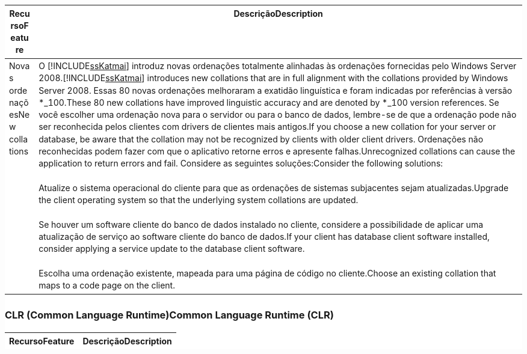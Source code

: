 |<span data-ttu-id="034be-315">Recurso</span><span class="sxs-lookup"><span data-stu-id="034be-315">Feature</span></span>|<span data-ttu-id="034be-316">Descrição</span><span class="sxs-lookup"><span data-stu-id="034be-316">Description</span></span>|  
|-------------|-----------------|  
|<span data-ttu-id="034be-317">Novas ordenações</span><span class="sxs-lookup"><span data-stu-id="034be-317">New collations</span></span>|<span data-ttu-id="034be-318">O [!INCLUDE[ssKatmai](../includes/sskatmai-md.md)] introduz novas ordenações totalmente alinhadas às ordenações fornecidas pelo Windows Server 2008.</span><span class="sxs-lookup"><span data-stu-id="034be-318">[!INCLUDE[ssKatmai](../includes/sskatmai-md.md)] introduces new collations that are in full alignment with the collations provided by Windows Server 2008.</span></span> <span data-ttu-id="034be-319">Essas 80 novas ordenações melhoraram a exatidão linguística e foram indicadas por referências à versão \*_100.</span><span class="sxs-lookup"><span data-stu-id="034be-319">These 80 new collations have improved linguistic accuracy and are denoted by \*_100 version references.</span></span> <span data-ttu-id="034be-320">Se você escolher uma ordenação nova para o servidor ou para o banco de dados, lembre-se de que a ordenação pode não ser reconhecida pelos clientes com drivers de clientes mais antigos.</span><span class="sxs-lookup"><span data-stu-id="034be-320">If you choose a new collation for your server or database, be aware that the collation may not be recognized by clients with older client drivers.</span></span> <span data-ttu-id="034be-321">Ordenações não reconhecidas podem fazer com que o aplicativo retorne erros e apresente falhas.</span><span class="sxs-lookup"><span data-stu-id="034be-321">Unrecognized collations can cause the application to return errors and fail.</span></span> <span data-ttu-id="034be-322">Considere as seguintes soluções:</span><span class="sxs-lookup"><span data-stu-id="034be-322">Consider the following solutions:</span></span><br /><br /> <span data-ttu-id="034be-323">Atualize o sistema operacional do cliente para que as ordenações de sistemas subjacentes sejam atualizadas.</span><span class="sxs-lookup"><span data-stu-id="034be-323">Upgrade the client operating system so that the underlying system collations are updated.</span></span><br /><br /> <span data-ttu-id="034be-324">Se houver um software cliente do banco de dados instalado no cliente, considere a possibilidade de aplicar uma atualização de serviço ao software cliente do banco de dados.</span><span class="sxs-lookup"><span data-stu-id="034be-324">If your client has database client software installed, consider applying a service update to the database client software.</span></span><br /><br /> <span data-ttu-id="034be-325">Escolha uma ordenação existente, mapeada para uma página de código no cliente.</span><span class="sxs-lookup"><span data-stu-id="034be-325">Choose an existing collation that maps to a code page on the client.</span></span>|  
  
### <a name="common-language-runtime-clr"></a><span data-ttu-id="034be-326">CLR (Common Language Runtime)</span><span class="sxs-lookup"><span data-stu-id="034be-326">Common Language Runtime (CLR)</span></span>  
  
|<span data-ttu-id="034be-327">Recurso</span><span class="sxs-lookup"><span data-stu-id="034be-327">Feature</span></span>|<span data-ttu-id="034be-328">Descrição</span><span class="sxs-lookup"><span data-stu-id="034be-328">Description</span></span>|  
|-------------|-----------------|  